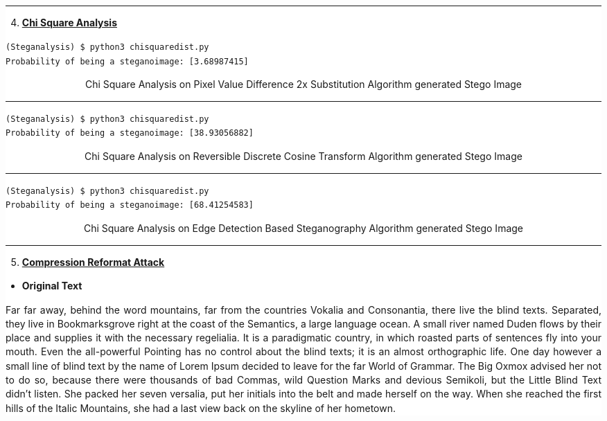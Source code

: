 <hr>

4. <b> <u> Chi Square Analysis </u> </b>

<p align="center">

```
(Steganalysis) $ python3 chisquaredist.py
Probability of being a steganoimage: [3.68987415]
```

</p>

<p align="center">Chi Square Analysis on Pixel Value Difference 2x Substitution Algorithm generated Stego Image</p>

<hr>

<p align="center">

```
(Steganalysis) $ python3 chisquaredist.py
Probability of being a steganoimage: [38.93056882]
```

</p>

<p align="center">Chi Square Analysis on Reversible Discrete Cosine Transform Algorithm generated Stego Image</p>

<hr>

<p align="center">

```
(Steganalysis) $ python3 chisquaredist.py
Probability of being a steganoimage: [68.41254583]
```

</p>

<p align="center">Chi Square Analysis on Edge Detection Based Steganography Algorithm generated Stego Image</p>

<hr>

5. <b> <u> Compression Reformat Attack </u> </b>

- <b> Original Text </b>

<p align="justify">
Far far away, behind the word mountains, far from the countries Vokalia and Consonantia, there live the blind texts. Separated, they live in Bookmarksgrove right at the coast of the Semantics, a large language ocean. A small river named Duden flows by their place and supplies it with the necessary regelialia. It is a paradigmatic country, in which roasted parts of sentences fly into your mouth. Even the all-powerful Pointing has no control about the blind texts; it is an almost orthographic life. One day however a small line of blind text by the name of Lorem Ipsum decided to leave for the far World of Grammar. The Big Oxmox advised her not to do so, because there were thousands of bad Commas, wild Question Marks and devious Semikoli, but the Little Blind Text didn’t listen. She packed her seven versalia, put her initials into the belt and made herself on the way. When she reached the first hills of the Italic Mountains, she had a last view back on the skyline of her hometown.
</p>
